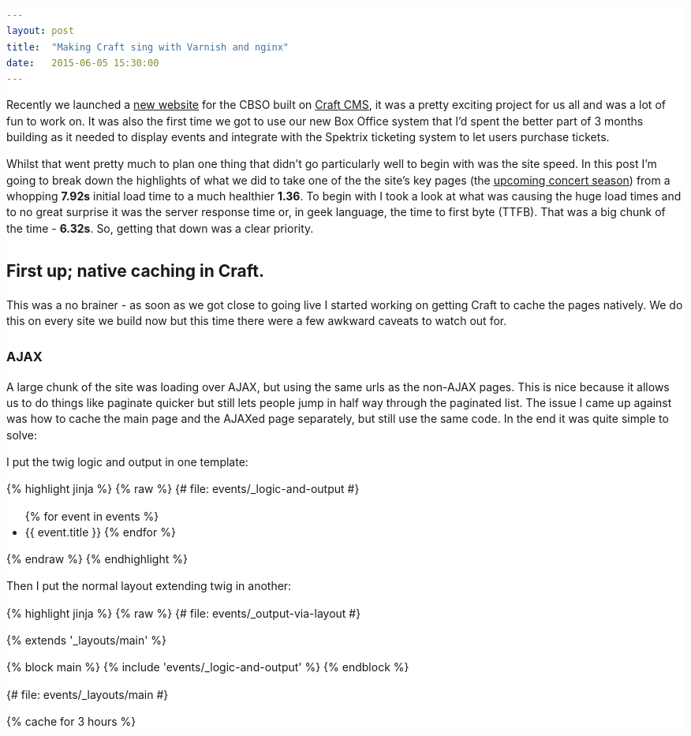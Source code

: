 ```yaml
---
layout: post
title:  "Making Craft sing with Varnish and nginx"
date:   2015-06-05 15:30:00
---
```


Recently we launched a [new website](https://cbso.co.uk) for the CBSO built on [Craft CMS](http://buildwithcraft.com), it was a pretty exciting project for us all and was a lot of fun to work on. It was also the first time we got to use our new Box Office system that I’d spent the better part of 3 months building as it needed to display events and integrate with the Spektrix ticketing system to let users purchase tickets.

Whilst that went pretty much to plan one thing that didn’t go particularly well to begin with was the site speed. In this post I’m going to break down the highlights of what we did to take one of the the site’s key pages (the [upcoming concert season](https://cbso.co.uk/whats-on/season/2015-16)) from a whopping __7.92s__ initial load time to a much healthier __1.36__. To begin with I took a look at what was causing the huge load times and to no great surprise it was the server response time or, in geek language, the time to first byte (TTFB). That was a big chunk of the time - __6.32s__. So, getting that down was a clear priority.


## First up; native caching in Craft.
This was a no brainer - as soon as we got close to going live I started working on getting Craft to cache the pages natively. We do this on every site we build now but this time there were a few awkward caveats to watch out for.

### AJAX
A large chunk of the site was loading over AJAX, but using the same urls as the non-AJAX pages. This is nice because it allows us to do things like paginate quicker but still lets people jump in half way through the paginated list. The issue I came up against was how to cache the main page and the AJAXed page separately, but still use the same code. In the end it was quite simple to solve:

I put the twig logic and output in one template:

{% highlight jinja %}
{% raw %}
{# file: events/_logic-and-output #}
<ul>
  {% for event in events %}
  <li>{{ event.title }}
  {% endfor %}
</ul>
{% endraw %}
{% endhighlight %}

Then I put the normal layout extending twig in another:

{% highlight jinja %}
{% raw %}
{# file: events/_output-via-layout #}

{% extends '_layouts/main' %}

{% block main %}
  {% include 'events/_logic-and-output' %}
{% endblock %}


{# file: events/_layouts/main #}

{% cache for 3 hours %}
<html>
  <head>
    <title>Welcome</title>
  </head>
  <body>